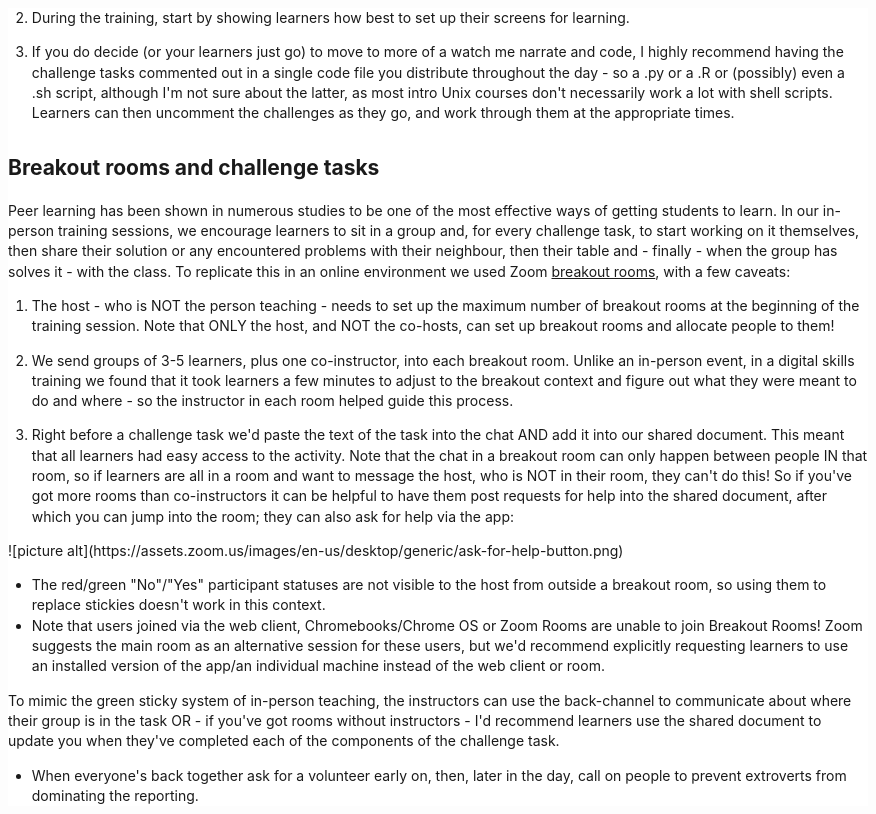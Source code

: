 
2. During the training, start by showing learners how best to set up their screens for learning. 


3. If you do decide (or your learners just go) to move to more of a watch me narrate and code, I highly recommend having the challenge tasks commented out in a single code file you distribute throughout the day - so a .py or a .R or (possibly) even a .sh script, although I'm not sure about the latter, as most intro Unix courses don't necessarily work a lot with shell scripts. Learners can then uncomment the challenges as they go, and work through them at the appropriate times. 


## Breakout rooms and challenge tasks

Peer learning has been shown in numerous studies to be one of the most effective ways of getting students to learn. In our in-person training sessions, we encourage learners to sit in a group and, for every challenge task, to start working on it themselves, then share their solution or any encountered problems with their neighbour, then their table and - finally - when the group has solves it - with the class. To replicate this in an online environment we used Zoom [breakout rooms](https://support.zoom.us/hc/en-us/articles/206476093-Getting-Started-with-Breakout-Rooms), with a few caveats: 

1. The host - who is NOT the person teaching - needs to set up the maximum number of breakout rooms at the beginning of the training session. Note that ONLY the host, and NOT the co-hosts, can set up breakout rooms and allocate people to them!

2. We send groups of 3-5 learners, plus one co-instructor, into each breakout room. Unlike an in-person event, in a digital skills training we found that it took learners a few minutes to adjust to the breakout context and figure out what they were meant to do and where - so the instructor in each room helped guide this process.

3. Right before a challenge task we'd paste the text of the task into the chat AND add it into our shared document. This meant that all learners had easy access to the activity. Note that the chat in a breakout room can only happen between people IN that room, so if learners are all in a room and want to message the host, who is NOT in their room, they can't do this! So if you've got more rooms than co-instructors it can be helpful to have them post requests for help into the shared document, after which you can jump into the room; they can also ask for help via the app:

<p align="centre">
![picture alt](https://assets.zoom.us/images/en-us/desktop/generic/ask-for-help-button.png)
</p>

  - The red/green "No"/"Yes" participant statuses are not visible to the host from outside a breakout room, so using them to replace stickies doesn't work in this context.
  - Note that users joined via the web client, Chromebooks/Chrome OS or Zoom Rooms are unable to join Breakout Rooms! Zoom suggests the main room as an alternative session for these users, but we'd recommend explicitly requesting learners to use an installed version of the app/an individual machine instead of the web client or room.

To mimic the green sticky system of in-person teaching, the instructors can use the back-channel to communicate about where their group is in the task OR - if you've got rooms without instructors - I'd recommend learners use the shared document to update you  when they've completed each of the components of the challenge task. 

  - When everyone's back together ask for a volunteer early on, then, later in the day, call on people to prevent extroverts from dominating the reporting.

